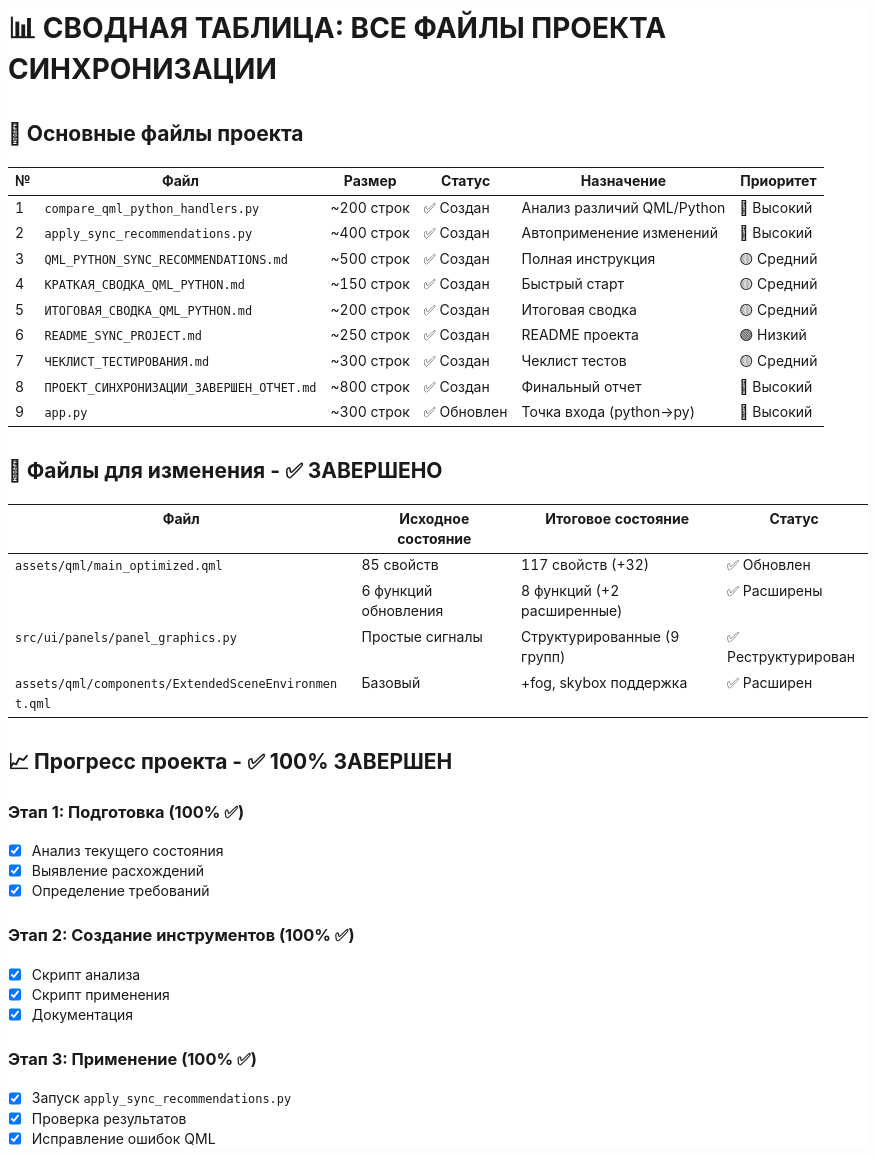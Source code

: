 # 📊 СВОДНАЯ ТАБЛИЦА: ВСЕ ФАЙЛЫ ПРОЕКТА СИНХРОНИЗАЦИИ

## 🎯 Основные файлы проекта

| № | Файл | Размер | Статус | Назначение | Приоритет |
|---|------|--------|--------|------------|-----------|
| 1 | `compare_qml_python_handlers.py` | ~200 строк | ✅ Создан | Анализ различий QML/Python | 🔴 Высокий |
| 2 | `apply_sync_recommendations.py` | ~400 строк | ✅ Создан | Автоприменение изменений | 🔴 Высокий |
| 3 | `QML_PYTHON_SYNC_RECOMMENDATIONS.md` | ~500 строк | ✅ Создан | Полная инструкция | 🟡 Средний |
| 4 | `КРАТКАЯ_СВОДКА_QML_PYTHON.md` | ~150 строк | ✅ Создан | Быстрый старт | 🟡 Средний |
| 5 | `ИТОГОВАЯ_СВОДКА_QML_PYTHON.md` | ~200 строк | ✅ Создан | Итоговая сводка | 🟡 Средний |
| 6 | `README_SYNC_PROJECT.md` | ~250 строк | ✅ Создан | README проекта | 🟢 Низкий |
| 7 | `ЧЕКЛИСТ_ТЕСТИРОВАНИЯ.md` | ~300 строк | ✅ Создан | Чеклист тестов | 🟡 Средний |
| 8 | `ПРОЕКТ_СИНХРОНИЗАЦИИ_ЗАВЕРШЕН_ОТЧЕТ.md` | ~800 строк | ✅ Создан | Финальный отчет | 🔴 Высокий |
| 9 | `app.py` | ~300 строк | ✅ Обновлен | Точка входа (python→py) | 🔴 Высокий |

## 🔧 Файлы для изменения - ✅ ЗАВЕРШЕНО

| Файл | Исходное состояние | Итоговое состояние | Статус |
|------|-------------------|-------------------|--------|
| `assets/qml/main_optimized.qml` | 85 свойств | 117 свойств (+32) | ✅ Обновлен |
| | 6 функций обновления | 8 функций (+2 расширенные) | ✅ Расширены |
| `src/ui/panels/panel_graphics.py` | Простые сигналы | Структурированные (9 групп) | ✅ Реструктурирован |
| `assets/qml/components/ExtendedSceneEnvironment.qml` | Базовый | +fog, skybox поддержка | ✅ Расширен |

## 📈 Прогресс проекта - ✅ 100% ЗАВЕРШЕН

### Этап 1: Подготовка (100% ✅)
- [x] Анализ текущего состояния
- [x] Выявление расхождений  
- [x] Определение требований

### Этап 2: Создание инструментов (100% ✅)
- [x] Скрипт анализа
- [x] Скрипт применения
- [x] Документация

### Этап 3: Применение (100% ✅)
- [x] Запуск `apply_sync_recommendations.py` 
- [x] Проверка результатов
- [x] Исправление ошибок QML
